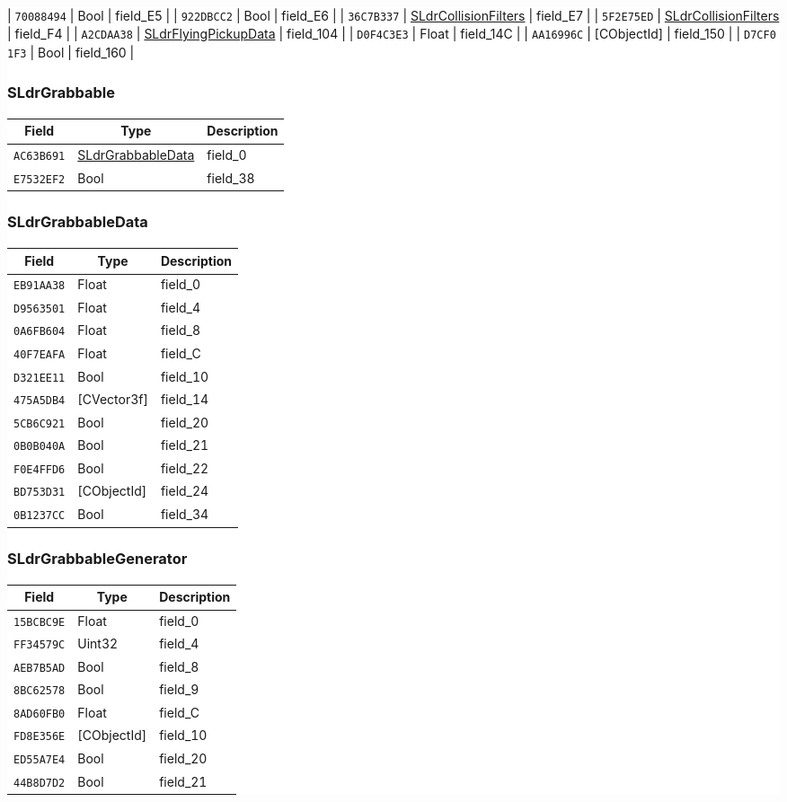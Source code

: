 | `70088494` | Bool | field_E5 |
| `922DBCC2` | Bool | field_E6 |
| `36C7B337` | [SLdrCollisionFilters](#sldrcollisionfilters) | field_E7 |
| `5F2E75ED` | [SLdrCollisionFilters](#sldrcollisionfilters) | field_F4 |
| `A2CDAA38` | [SLdrFlyingPickupData](#sldrflyingpickupdata) | field_104 |
| `D0F4C3E3` | Float | field_14C |
| `AA16996C` | [CObjectId] | field_150 |
| `D7CF01F3` | Bool | field_160 |

### SLdrGrabbable
| Field | Type | Description |
| --- | --- | --- |
| `AC63B691` | [SLdrGrabbableData](#sldrgrabbabledata) | field_0 |
| `E7532EF2` | Bool | field_38 |

### SLdrGrabbableData
| Field | Type | Description |
| --- | --- | --- |
| `EB91AA38` | Float | field_0 |
| `D9563501` | Float | field_4 |
| `0A6FB604` | Float | field_8 |
| `40F7EAFA` | Float | field_C |
| `D321EE11` | Bool | field_10 |
| `475A5DB4` | [CVector3f] | field_14 |
| `5CB6C921` | Bool | field_20 |
| `0B0B040A` | Bool | field_21 |
| `F0E4FFD6` | Bool | field_22 |
| `BD753D31` | [CObjectId] | field_24 |
| `0B1237CC` | Bool | field_34 |

### SLdrGrabbableGenerator
| Field | Type | Description |
| --- | --- | --- |
| `15BCBC9E` | Float | field_0 |
| `FF34579C` | Uint32 | field_4 |
| `AEB7B5AD` | Bool | field_8 |
| `8BC62578` | Bool | field_9 |
| `8AD60FB0` | Float | field_C |
| `FD8E356E` | [CObjectId] | field_10 |
| `ED55A7E4` | Bool | field_20 |
| `44B8D7D2` | Bool | field_21 |
